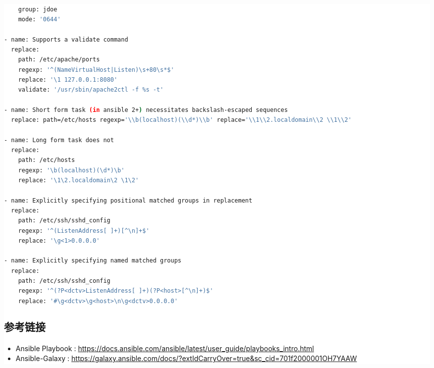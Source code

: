 ```bash
    group: jdoe
    mode: '0644'

- name: Supports a validate command
  replace:
    path: /etc/apache/ports
    regexp: '^(NameVirtualHost|Listen)\s+80\s*$'
    replace: '\1 127.0.0.1:8080'
    validate: '/usr/sbin/apache2ctl -f %s -t'

- name: Short form task (in ansible 2+) necessitates backslash-escaped sequences
  replace: path=/etc/hosts regexp='\\b(localhost)(\\d*)\\b' replace='\\1\\2.localdomain\\2 \\1\\2'

- name: Long form task does not
  replace:
    path: /etc/hosts
    regexp: '\b(localhost)(\d*)\b'
    replace: '\1\2.localdomain\2 \1\2'

- name: Explicitly specifying positional matched groups in replacement
  replace:
    path: /etc/ssh/sshd_config
    regexp: '^(ListenAddress[ ]+)[^\n]+$'
    replace: '\g<1>0.0.0.0'

- name: Explicitly specifying named matched groups
  replace:
    path: /etc/ssh/sshd_config
    regexp: '^(?P<dctv>ListenAddress[ ]+)(?P<host>[^\n]+)$'
    replace: '#\g<dctv>\g<host>\n\g<dctv>0.0.0.0'
```



## 参考链接

* Ansible Playbook : https://docs.ansible.com/ansible/latest/user_guide/playbooks_intro.html
* Ansible-Galaxy : https://galaxy.ansible.com/docs/?extIdCarryOver=true&sc_cid=701f2000001OH7YAAW

